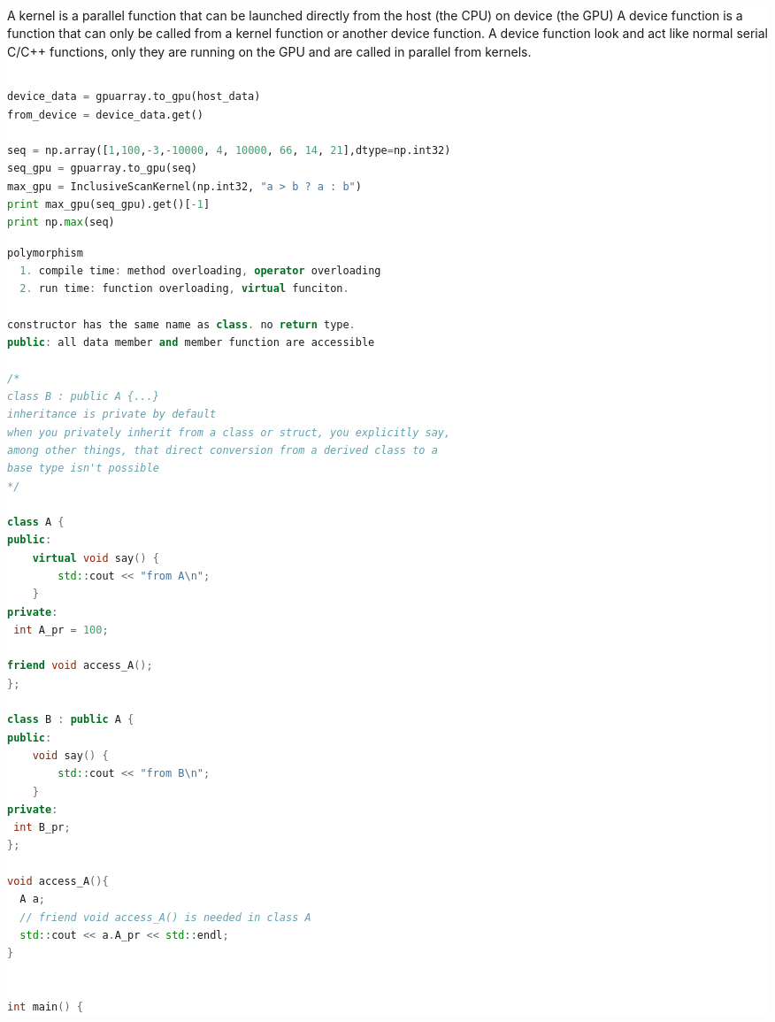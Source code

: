 A kernel is a parallel function that  can be launched directly from the host (the CPU) on device (the GPU)
A device function is a function that can only be called from a kernel function or another device function.
A device function look and act like normal serial C/C++ functions, only they are running on the GPU and are 
called in parallel from kernels. 

## 
```python
device_data = gpuarray.to_gpu(host_data)
from_device = device_data.get()

seq = np.array([1,100,-3,-10000, 4, 10000, 66, 14, 21],dtype=np.int32)
seq_gpu = gpuarray.to_gpu(seq)
max_gpu = InclusiveScanKernel(np.int32, "a > b ? a : b")
print max_gpu(seq_gpu).get()[-1]
print np.max(seq)
```


```cpp
polymorphism
  1. compile time: method overloading, operator overloading
  2. run time: function overloading, virtual funciton.

constructor has the same name as class. no return type. 
public: all data member and member function are accessible 

/*
class B : public A {...}
inheritance is private by default
when you privately inherit from a class or struct, you explicitly say,
among other things, that direct conversion from a derived class to a
base type isn't possible
*/

class A {
public:
	virtual	void say() {
		std::cout << "from A\n";
	}
private:
 int A_pr = 100;

friend void access_A();
};

class B : public A { 
public:
	void say() {
		std::cout << "from B\n";
	}
private:
 int B_pr;
};

void access_A(){
  A a;
  // friend void access_A() is needed in class A
  std::cout << a.A_pr << std::endl;
}


int main() {
```
